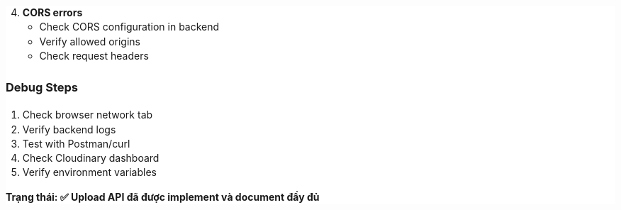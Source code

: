 4. **CORS errors**
   - Check CORS configuration in backend
   - Verify allowed origins
   - Check request headers

### Debug Steps
1. Check browser network tab
2. Verify backend logs
3. Test with Postman/curl
4. Check Cloudinary dashboard
5. Verify environment variables

**Trạng thái: ✅ Upload API đã được implement và document đầy đủ** 